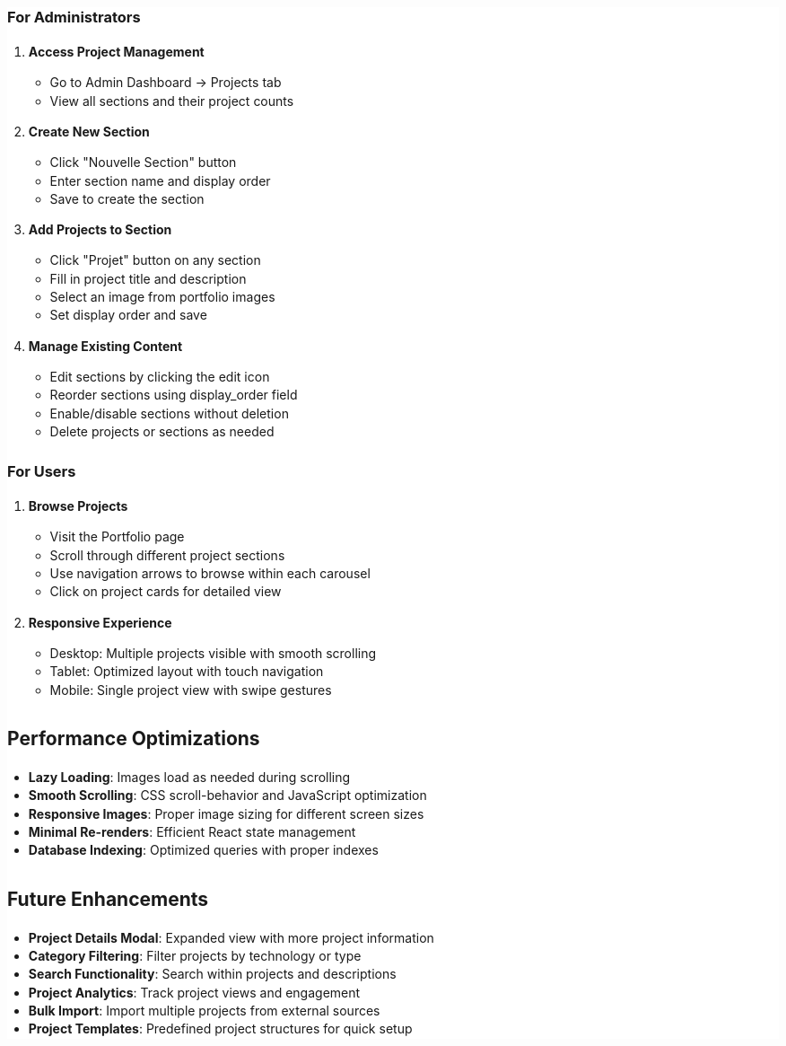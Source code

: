 ### For Administrators

1. **Access Project Management**
   - Go to Admin Dashboard → Projects tab
   - View all sections and their project counts

2. **Create New Section**
   - Click "Nouvelle Section" button
   - Enter section name and display order
   - Save to create the section

3. **Add Projects to Section**
   - Click "Projet" button on any section
   - Fill in project title and description
   - Select an image from portfolio images
   - Set display order and save

4. **Manage Existing Content**
   - Edit sections by clicking the edit icon
   - Reorder sections using display_order field
   - Enable/disable sections without deletion
   - Delete projects or sections as needed

### For Users

1. **Browse Projects**
   - Visit the Portfolio page
   - Scroll through different project sections
   - Use navigation arrows to browse within each carousel
   - Click on project cards for detailed view

2. **Responsive Experience**
   - Desktop: Multiple projects visible with smooth scrolling
   - Tablet: Optimized layout with touch navigation
   - Mobile: Single project view with swipe gestures

## Performance Optimizations

- **Lazy Loading**: Images load as needed during scrolling
- **Smooth Scrolling**: CSS scroll-behavior and JavaScript optimization
- **Responsive Images**: Proper image sizing for different screen sizes
- **Minimal Re-renders**: Efficient React state management
- **Database Indexing**: Optimized queries with proper indexes

## Future Enhancements

- **Project Details Modal**: Expanded view with more project information
- **Category Filtering**: Filter projects by technology or type
- **Search Functionality**: Search within projects and descriptions
- **Project Analytics**: Track project views and engagement
- **Bulk Import**: Import multiple projects from external sources
- **Project Templates**: Predefined project structures for quick setup
